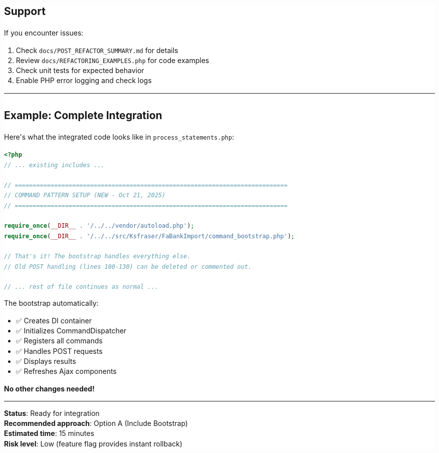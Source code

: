 
## Support

If you encounter issues:

1. Check `docs/POST_REFACTOR_SUMMARY.md` for details
2. Review `docs/REFACTORING_EXAMPLES.php` for code examples
3. Check unit tests for expected behavior
4. Enable PHP error logging and check logs

---

## Example: Complete Integration

Here's what the integrated code looks like in `process_statements.php`:

```php
<?php
// ... existing includes ...

// ============================================================================
// COMMAND PATTERN SETUP (NEW - Oct 21, 2025)
// ============================================================================

require_once(__DIR__ . '/../../vendor/autoload.php');
require_once(__DIR__ . '/../../src/Ksfraser/FaBankImport/command_bootstrap.php');

// That's it! The bootstrap handles everything else.
// Old POST handling (lines 100-130) can be deleted or commented out.

// ... rest of file continues as normal ...
```

The bootstrap automatically:
- ✅ Creates DI container
- ✅ Initializes CommandDispatcher
- ✅ Registers all commands
- ✅ Handles POST requests
- ✅ Displays results
- ✅ Refreshes Ajax components

**No other changes needed!**

---

**Status**: Ready for integration  
**Recommended approach**: Option A (Include Bootstrap)  
**Estimated time**: 15 minutes  
**Risk level**: Low (feature flag provides instant rollback)
